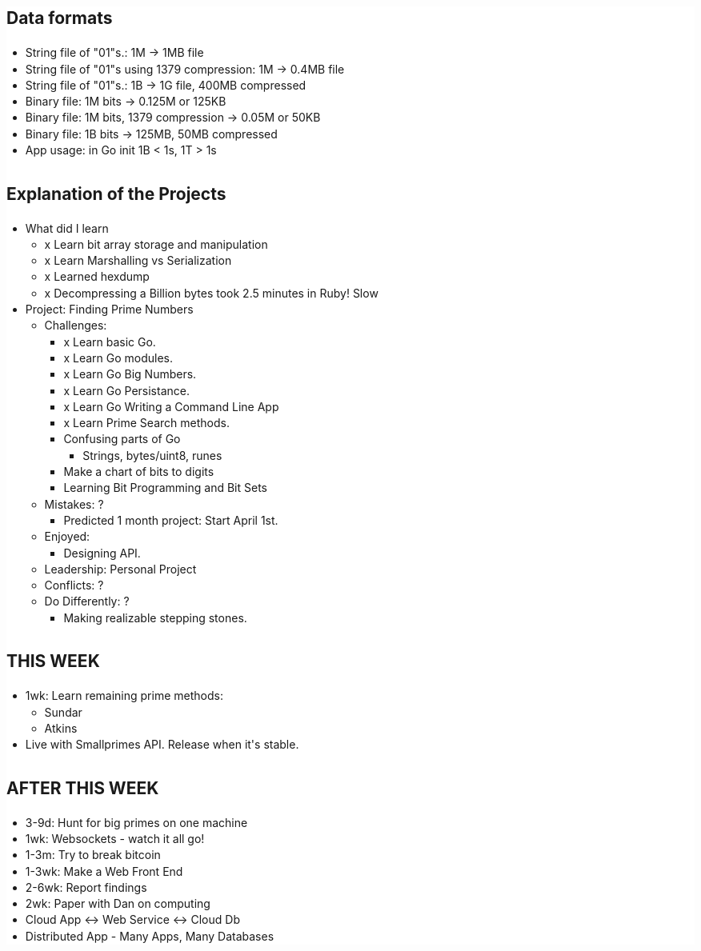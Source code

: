
## Data formats
- String file of "01"s.: 1M -> 1MB file 
- String file of "01"s using 1379 compression: 1M -> 0.4MB file 
- String file of "01"s.: 1B -> 1G file, 400MB compressed
- Binary file: 1M bits -> 0.125M or 125KB
- Binary file: 1M bits, 1379 compression -> 0.05M or 50KB
- Binary file: 1B bits -> 125MB, 50MB compressed
- App usage: in Go init 1B < 1s, 1T > 1s
  

## Explanation of the Projects
  - What did I learn
    - x Learn bit array storage and manipulation
    - x Learn Marshalling vs Serialization
    - x Learned hexdump
    - x Decompressing a Billion bytes took 2.5 minutes in Ruby! Slow
  - Project: Finding Prime Numbers
    - Challenges: 
      - x Learn basic Go.
      - x Learn Go modules.
      - x Learn Go Big Numbers.
      - x Learn Go Persistance.
      - x Learn Go Writing a Command Line App 
      - x Learn Prime Search methods.
      - Confusing parts of Go
        - Strings, bytes/uint8, runes
      - Make a chart of bits to digits
      - Learning Bit Programming and Bit Sets
    - Mistakes: ?
      - Predicted 1 month project: Start April 1st.
    - Enjoyed:
      - Designing API.
    - Leadership: Personal Project
    - Conflicts: ?
    - Do Differently: ?
      - Making realizable stepping stones.


## THIS WEEK
- 1wk: Learn remaining prime methods:   
    - Sundar
    - Atkins
- Live with Smallprimes API. Release when it's stable.


## AFTER THIS WEEK
- 3-9d: Hunt for big primes on one machine
- 1wk: Websockets - watch it all go! 
- 1-3m: Try to break bitcoin
- 1-3wk: Make a Web Front End
- 2-6wk: Report findings
- 2wk: Paper with Dan on computing
- Cloud App <-> Web Service <-> Cloud Db
- Distributed App - Many Apps, Many Databases
